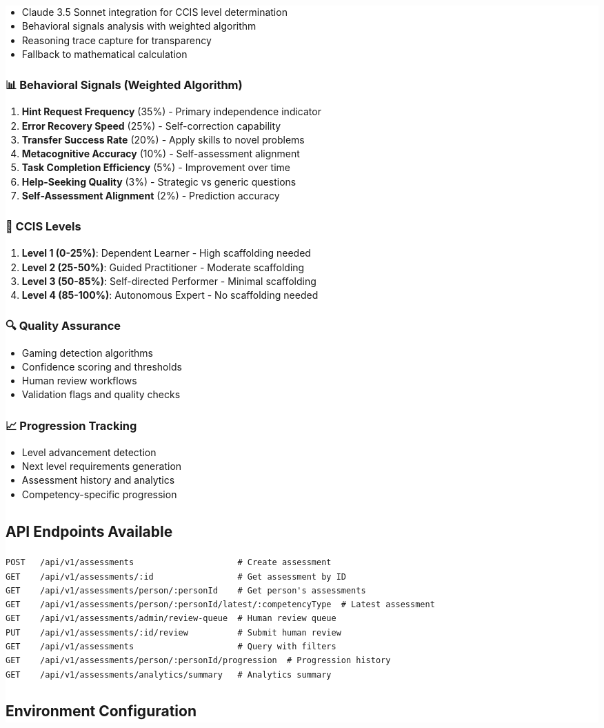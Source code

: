 - Claude 3.5 Sonnet integration for CCIS level determination
- Behavioral signals analysis with weighted algorithm
- Reasoning trace capture for transparency
- Fallback to mathematical calculation

### 📊 Behavioral Signals (Weighted Algorithm)

1. **Hint Request Frequency** (35%) - Primary independence indicator
2. **Error Recovery Speed** (25%) - Self-correction capability
3. **Transfer Success Rate** (20%) - Apply skills to novel problems
4. **Metacognitive Accuracy** (10%) - Self-assessment alignment
5. **Task Completion Efficiency** (5%) - Improvement over time
6. **Help-Seeking Quality** (3%) - Strategic vs generic questions
7. **Self-Assessment Alignment** (2%) - Prediction accuracy

### 🎯 CCIS Levels

1. **Level 1 (0-25%)**: Dependent Learner - High scaffolding needed
2. **Level 2 (25-50%)**: Guided Practitioner - Moderate scaffolding
3. **Level 3 (50-85%)**: Self-directed Performer - Minimal scaffolding
4. **Level 4 (85-100%)**: Autonomous Expert - No scaffolding needed

### 🔍 Quality Assurance

- Gaming detection algorithms
- Confidence scoring and thresholds
- Human review workflows
- Validation flags and quality checks

### 📈 Progression Tracking

- Level advancement detection
- Next level requirements generation
- Assessment history and analytics
- Competency-specific progression

## API Endpoints Available

```
POST   /api/v1/assessments                     # Create assessment
GET    /api/v1/assessments/:id                 # Get assessment by ID
GET    /api/v1/assessments/person/:personId    # Get person's assessments
GET    /api/v1/assessments/person/:personId/latest/:competencyType  # Latest assessment
GET    /api/v1/assessments/admin/review-queue  # Human review queue
PUT    /api/v1/assessments/:id/review          # Submit human review
GET    /api/v1/assessments                     # Query with filters
GET    /api/v1/assessments/person/:personId/progression  # Progression history
GET    /api/v1/assessments/analytics/summary   # Analytics summary
```

## Environment Configuration
